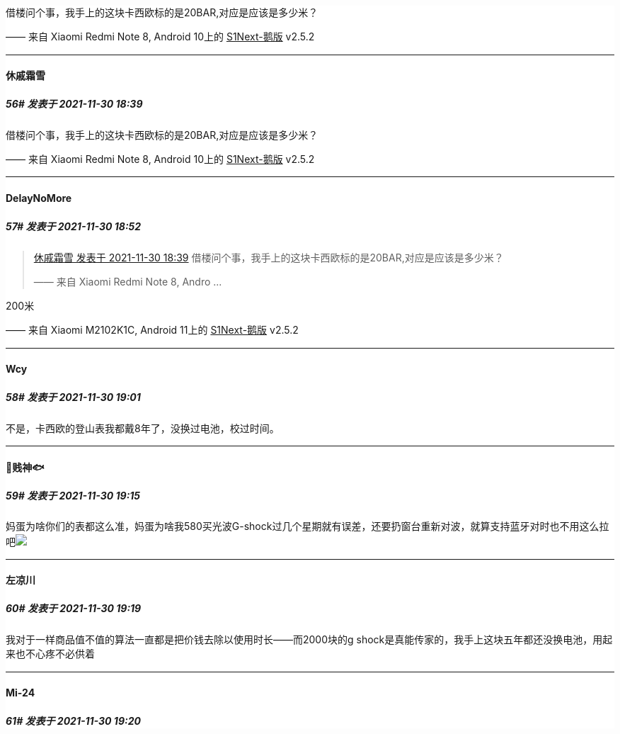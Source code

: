 借楼问个事，我手上的这块卡西欧标的是20BAR,对应是应该是多少米？

—— 来自 Xiaomi Redmi Note 8, Android 10上的 [S1Next-鹅版](https://github.com/ykrank/S1-Next/releases) v2.5.2

*****

####  休戚霜雪  
##### 56#       发表于 2021-11-30 18:39

借楼问个事，我手上的这块卡西欧标的是20BAR,对应是应该是多少米？

—— 来自 Xiaomi Redmi Note 8, Android 10上的 [S1Next-鹅版](https://github.com/ykrank/S1-Next/releases) v2.5.2

*****

####  DelayNoMore  
##### 57#       发表于 2021-11-30 18:52

<blockquote><a href="httphttps://bbs.saraba1st.com/2b/forum.php?mod=redirect&amp;goto=findpost&amp;pid=53760370&amp;ptid=2040130" target="_blank">休戚霜雪 发表于 2021-11-30 18:39</a>
借楼问个事，我手上的这块卡西欧标的是20BAR,对应是应该是多少米？

—— 来自 Xiaomi Redmi Note 8, Andro ...</blockquote>
200米

—— 来自 Xiaomi M2102K1C, Android 11上的 [S1Next-鹅版](https://github.com/ykrank/S1-Next/releases) v2.5.2

*****

####  Wcy  
##### 58#       发表于 2021-11-30 19:01

不是，卡西欧的登山表我都戴8年了，没换过电池，校过时间。

*****

####  🔪贱神🐟  
##### 59#       发表于 2021-11-30 19:15

妈蛋为啥你们的表都这么准，妈蛋为啥我580买光波G-shock过几个星期就有误差，还要扔窗台重新对波，就算支持蓝牙对时也不用这么拉吧<img src="https://static.saraba1st.com/image/smiley/face2017/152.png" referrerpolicy="no-referrer">

*****

####  左凉川  
##### 60#       发表于 2021-11-30 19:19

我对于一样商品值不值的算法一直都是把价钱去除以使用时长——而2000块的g shock是真能传家的，我手上这块五年都还没换电池，用起来也不心疼不必供着



*****

####  Mi-24  
##### 61#       发表于 2021-11-30 19:20
